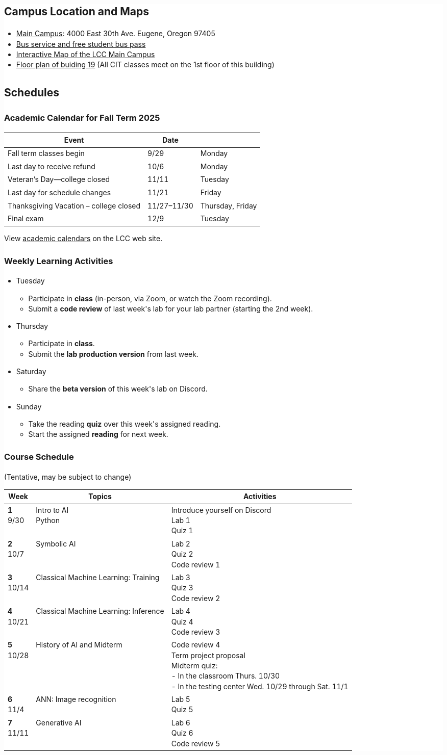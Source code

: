  ## Campus Location and Maps

- [Main Campus](https://www.lanecc.edu/about-lane/our-locations/main-campus): 4000 East 30th Ave. Eugene, Oregon 97405
- [Bus service and free student bus pass](https://www.lanecc.edu/experience-lane/transportation-getting-around/lcc-bus-pass)
- [Interactive Map of the LCC Main Campus](https://map.concept3d.com/?id=780#!ct/80243,11008,10696,80244,80245?s/)
- [Floor plan of buiding 19](Images/Building19FloorPlan.pdf) (All CIT classes meet on the 1st floor of this building)

## Schedules

### Academic Calendar for Fall Term 2025

| Event                                  | Date              |                  |
| -------------------------------------- | ----------------- | ---------------- |
| Fall term classes begin                | 9/29              | Monday           |
| Last day to receive refund             | 10/6              | Monday           |
| Veteran’s Day&mdash;college closed     | 11/11             | Tuesday          |
| Last day for schedule changes          | 11/21             | Friday           |
| Thanksgiving Vacation – college closed | 11/27&ndash;11/30 | Thursday, Friday |
| Final exam                             | 12/9              | Tuesday          |

View [academic calendars](https://www.lanecc.edu/calendars/academic-calendar) on the LCC web site.  

### Weekly Learning Activities

- Tuesday
  - Participate in **class** (in-person, via Zoom, or watch the Zoom recording).
  - Submit a **code review** of last week's lab for your lab partner (starting the 2nd week).

- Thursday
  - Participate in **class**.
  - Submit the **lab production version** from last week.

- Saturday
  - Share the **beta version** of this week's lab on Discord.
- Sunday
  - Take the reading **quiz** over this week's assigned reading.
  - Start the assigned **reading** for next week.

### Course Schedule

(Tentative, may be subject to change)

| Week             | Topics                                | Activities                                                   |
| ---------------- | ------------------------------------- | ------------------------------------------------------------ |
| **1**<br />9/30  | Intro to AI<br />Python               | Introduce yourself on Discord<br />Lab 1<br />Quiz 1         |
| **2**<br />10/7  | Symbolic AI                           | Lab 2<br />Quiz 2<br />Code review 1                         |
| **3**<br />10/14 | Classical Machine Learning: Training  | Lab 3<br />Quiz 3<br />Code review 2                         |
| **4**<br />10/21 | Classical Machine Learning: Inference | Lab 4<br />Quiz 4<br />Code review 3                         |
| **5**<br />10/28 | History of AI and Midterm             | Code review 4<br />Term project proposal<br />Midterm quiz:<br />- In the classroom Thurs. 10/30<br />- In the testing center Wed. 10/29 through Sat. 11/1 |
| **6**<br />11/4  | ANN: Image recognition                | Lab 5<br />Quiz 5                                            |
| **7**<br />11/11 | Generative AI                         | Lab 6<br />Quiz 6<br />Code review 5                         |